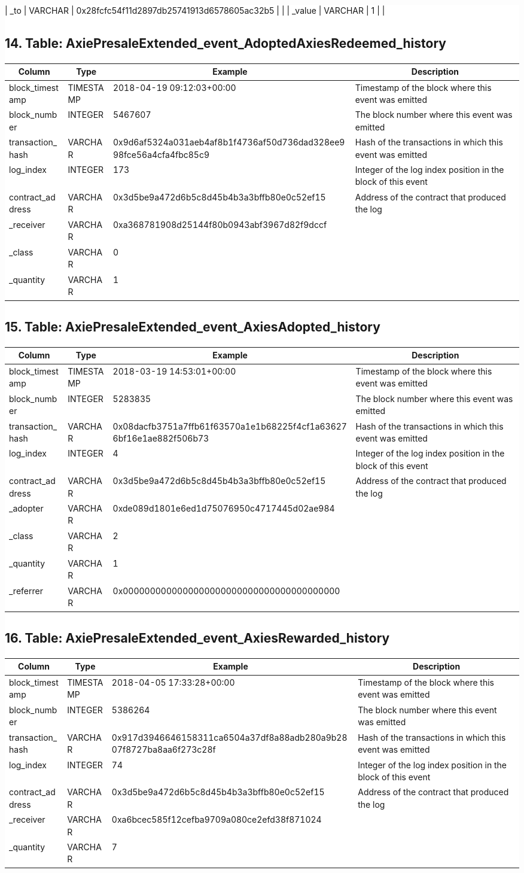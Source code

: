 | \_to              | VARCHAR   | 0x28fcfc54f11d2897db25741913d6578605ac32b5                         |                                                              |
| \_value           | VARCHAR   | 1                                                                  |                                                              |

## 14. Table: AxiePresaleExtended\_event\_AdoptedAxiesRedeemed\_history

| Column            | Type      | Example                                                            | Description                                                  |
| ----------------- | --------- | ------------------------------------------------------------------ | ------------------------------------------------------------ |
| block\_timestamp  | TIMESTAMP | 2018-04-19 09:12:03+00:00                                          | Timestamp of the block where this event was emitted          |
| block\_number     | INTEGER   | 5467607                                                            | The block number where this event was emitted                |
| transaction\_hash | VARCHAR   | 0x9d6af5324a031aeb4af8b1f4736af50d736dad328ee998fce56a4cfa4fbc85c9 | Hash of the transactions in which this event was emitted     |
| log\_index        | INTEGER   | 173                                                                | Integer of the log index position in the block of this event |
| contract\_address | VARCHAR   | 0x3d5be9a472d6b5c8d45b4b3a3bffb80e0c52ef15                         | Address of the contract that produced the log                |
| \_receiver        | VARCHAR   | 0xa368781908d25144f80b0943abf3967d82f9dccf                         |                                                              |
| \_class           | VARCHAR   | 0                                                                  |                                                              |
| \_quantity        | VARCHAR   | 1                                                                  |                                                              |

## 15. Table: AxiePresaleExtended\_event\_AxiesAdopted\_history

| Column            | Type      | Example                                                            | Description                                                  |
| ----------------- | --------- | ------------------------------------------------------------------ | ------------------------------------------------------------ |
| block\_timestamp  | TIMESTAMP | 2018-03-19 14:53:01+00:00                                          | Timestamp of the block where this event was emitted          |
| block\_number     | INTEGER   | 5283835                                                            | The block number where this event was emitted                |
| transaction\_hash | VARCHAR   | 0x08dacfb3751a7ffb61f63570a1e1b68225f4cf1a636276bf16e1ae882f506b73 | Hash of the transactions in which this event was emitted     |
| log\_index        | INTEGER   | 4                                                                  | Integer of the log index position in the block of this event |
| contract\_address | VARCHAR   | 0x3d5be9a472d6b5c8d45b4b3a3bffb80e0c52ef15                         | Address of the contract that produced the log                |
| \_adopter         | VARCHAR   | 0xde089d1801e6ed1d75076950c4717445d02ae984                         |                                                              |
| \_class           | VARCHAR   | 2                                                                  |                                                              |
| \_quantity        | VARCHAR   | 1                                                                  |                                                              |
| \_referrer        | VARCHAR   | 0x0000000000000000000000000000000000000000                         |                                                              |

## 16. Table: AxiePresaleExtended\_event\_AxiesRewarded\_history

| Column            | Type      | Example                                                            | Description                                                  |
| ----------------- | --------- | ------------------------------------------------------------------ | ------------------------------------------------------------ |
| block\_timestamp  | TIMESTAMP | 2018-04-05 17:33:28+00:00                                          | Timestamp of the block where this event was emitted          |
| block\_number     | INTEGER   | 5386264                                                            | The block number where this event was emitted                |
| transaction\_hash | VARCHAR   | 0x917d3946646158311ca6504a37df8a88adb280a9b2807f8727ba8aa6f273c28f | Hash of the transactions in which this event was emitted     |
| log\_index        | INTEGER   | 74                                                                 | Integer of the log index position in the block of this event |
| contract\_address | VARCHAR   | 0x3d5be9a472d6b5c8d45b4b3a3bffb80e0c52ef15                         | Address of the contract that produced the log                |
| \_receiver        | VARCHAR   | 0xa6bcec585f12cefba9709a080ce2efd38f871024                         |                                                              |
| \_quantity        | VARCHAR   | 7                                                                  |                                                              |
